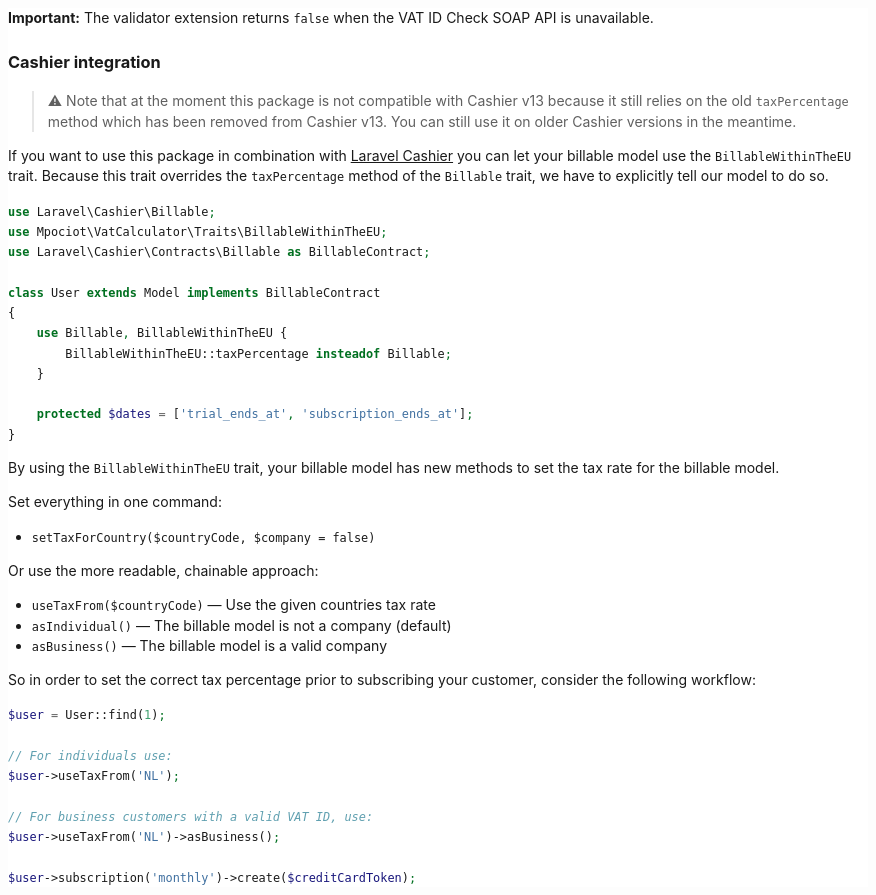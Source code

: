 **Important:** The validator extension returns `false` when the VAT ID Check SOAP API is unavailable.

<a name="cashier-integration"></a>
### Cashier integration

> ⚠️ Note that at the moment this package is not compatible with Cashier v13 because it still relies on the old `taxPercentage` method which has been removed from Cashier v13. You can still use it on older Cashier versions in the meantime.

If you want to use this package in combination with [Laravel Cashier](https://github.com/laravel/cashier/) you can let your billable model use the `BillableWithinTheEU` trait. Because this trait overrides the `taxPercentage` method of the `Billable` trait, we have to explicitly tell our model to do so.

```php
use Laravel\Cashier\Billable;
use Mpociot\VatCalculator\Traits\BillableWithinTheEU;
use Laravel\Cashier\Contracts\Billable as BillableContract;

class User extends Model implements BillableContract
{
    use Billable, BillableWithinTheEU {
        BillableWithinTheEU::taxPercentage insteadof Billable;
    }

    protected $dates = ['trial_ends_at', 'subscription_ends_at'];
}
```

By using the `BillableWithinTheEU` trait, your billable model has new methods to set the tax rate for the billable model.

Set everything in one command:

- `setTaxForCountry($countryCode, $company = false)`

Or use the more readable, chainable approach:

- `useTaxFrom($countryCode)` &mdash; Use the given countries tax rate
- `asIndividual()` &mdash; The billable model is not a company (default) 
- `asBusiness()` &mdash; The billable model is a valid company

So in order to set the correct tax percentage prior to subscribing your customer, consider the following workflow:

```php
$user = User::find(1);

// For individuals use:
$user->useTaxFrom('NL');

// For business customers with a valid VAT ID, use:
$user->useTaxFrom('NL')->asBusiness();

$user->subscription('monthly')->create($creditCardToken);
```
